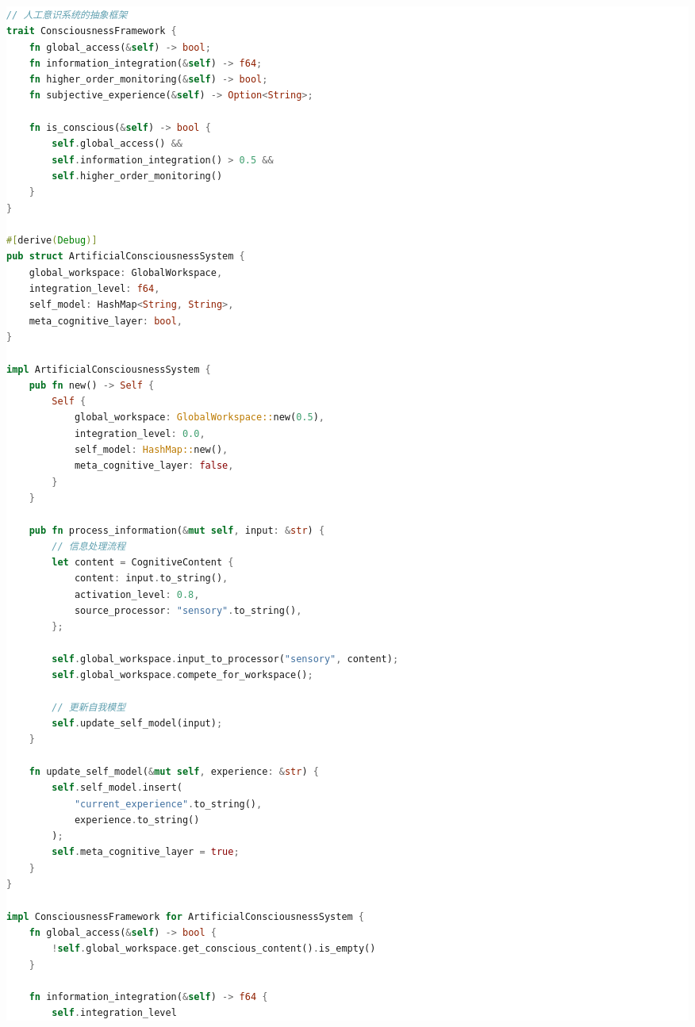 ```rust
// 人工意识系统的抽象框架
trait ConsciousnessFramework {
    fn global_access(&self) -> bool;
    fn information_integration(&self) -> f64;
    fn higher_order_monitoring(&self) -> bool;
    fn subjective_experience(&self) -> Option<String>;
    
    fn is_conscious(&self) -> bool {
        self.global_access() && 
        self.information_integration() > 0.5 && 
        self.higher_order_monitoring()
    }
}

#[derive(Debug)]
pub struct ArtificialConsciousnessSystem {
    global_workspace: GlobalWorkspace,
    integration_level: f64,
    self_model: HashMap<String, String>,
    meta_cognitive_layer: bool,
}

impl ArtificialConsciousnessSystem {
    pub fn new() -> Self {
        Self {
            global_workspace: GlobalWorkspace::new(0.5),
            integration_level: 0.0,
            self_model: HashMap::new(),
            meta_cognitive_layer: false,
        }
    }
    
    pub fn process_information(&mut self, input: &str) {
        // 信息处理流程
        let content = CognitiveContent {
            content: input.to_string(),
            activation_level: 0.8,
            source_processor: "sensory".to_string(),
        };
        
        self.global_workspace.input_to_processor("sensory", content);
        self.global_workspace.compete_for_workspace();
        
        // 更新自我模型
        self.update_self_model(input);
    }
    
    fn update_self_model(&mut self, experience: &str) {
        self.self_model.insert(
            "current_experience".to_string(), 
            experience.to_string()
        );
        self.meta_cognitive_layer = true;
    }
}

impl ConsciousnessFramework for ArtificialConsciousnessSystem {
    fn global_access(&self) -> bool {
        !self.global_workspace.get_conscious_content().is_empty()
    }
    
    fn information_integration(&self) -> f64 {
        self.integration_level
```